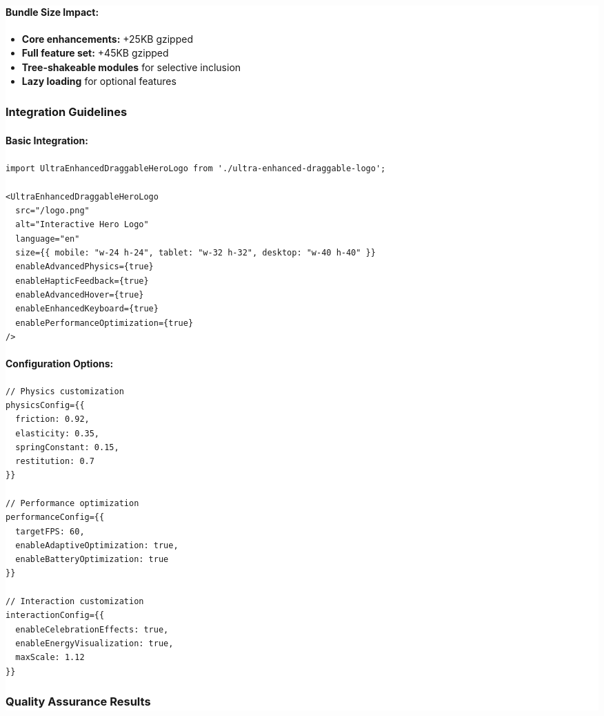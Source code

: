 #### Bundle Size Impact:
- **Core enhancements:** +25KB gzipped
- **Full feature set:** +45KB gzipped
- **Tree-shakeable modules** for selective inclusion
- **Lazy loading** for optional features

### Integration Guidelines

#### Basic Integration:
```tsx
import UltraEnhancedDraggableHeroLogo from './ultra-enhanced-draggable-logo';

<UltraEnhancedDraggableHeroLogo
  src="/logo.png"
  alt="Interactive Hero Logo"
  language="en"
  size={{ mobile: "w-24 h-24", tablet: "w-32 h-32", desktop: "w-40 h-40" }}
  enableAdvancedPhysics={true}
  enableHapticFeedback={true}
  enableAdvancedHover={true}
  enableEnhancedKeyboard={true}
  enablePerformanceOptimization={true}
/>
```

#### Configuration Options:
```tsx
// Physics customization
physicsConfig={{
  friction: 0.92,
  elasticity: 0.35,
  springConstant: 0.15,
  restitution: 0.7
}}

// Performance optimization
performanceConfig={{
  targetFPS: 60,
  enableAdaptiveOptimization: true,
  enableBatteryOptimization: true
}}

// Interaction customization
interactionConfig={{
  enableCelebrationEffects: true,
  enableEnergyVisualization: true,
  maxScale: 1.12
}}
```

### Quality Assurance Results
